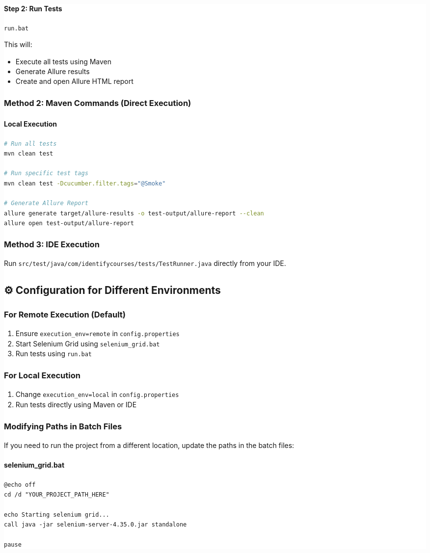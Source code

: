 #### Step 2: Run Tests
```bash
run.bat
```
This will:
- Execute all tests using Maven
- Generate Allure results
- Create and open Allure HTML report

### Method 2: Maven Commands (Direct Execution)

#### Local Execution
```bash
# Run all tests
mvn clean test

# Run specific test tags
mvn clean test -Dcucumber.filter.tags="@Smoke"

# Generate Allure Report
allure generate target/allure-results -o test-output/allure-report --clean
allure open test-output/allure-report
```

### Method 3: IDE Execution
Run `src/test/java/com/identifycourses/tests/TestRunner.java` directly from your IDE.

## ⚙️ Configuration for Different Environments

### For Remote Execution (Default)
1. Ensure `execution_env=remote` in `config.properties`
2. Start Selenium Grid using `selenium_grid.bat`
3. Run tests using `run.bat`

### For Local Execution
1. Change `execution_env=local` in `config.properties`
2. Run tests directly using Maven or IDE

### Modifying Paths in Batch Files

If you need to run the project from a different location, update the paths in the batch files:

#### selenium_grid.bat
```batch
@echo off
cd /d "YOUR_PROJECT_PATH_HERE"

echo Starting selenium grid...
call java -jar selenium-server-4.35.0.jar standalone

pause
```
